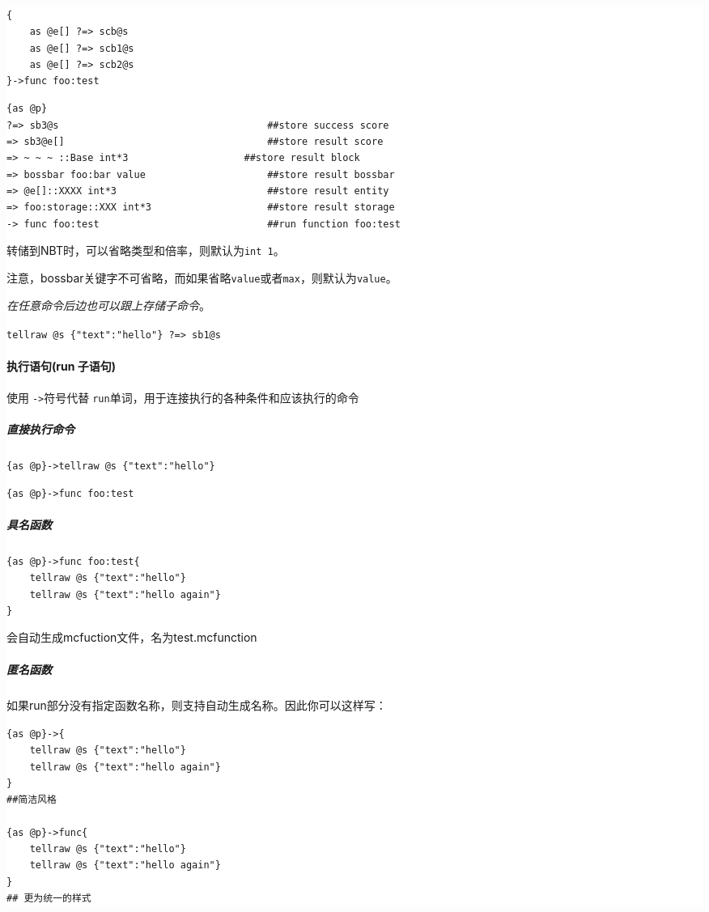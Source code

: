 ```mcf
{
    as @e[] ?=> scb@s
    as @e[] ?=> scb1@s
    as @e[] ?=> scb2@s
}->func foo:test
```

```mcf
{as @p}
?=> sb3@s                                    ##store success score
=> sb3@e[]                                   ##store result score
=> ~ ~ ~ ::Base int*3                    ##store result block
=> bossbar foo:bar value                     ##store result bossbar
=> @e[]::XXXX int*3                          ##store result entity
=> foo:storage::XXX int*3                    ##store result storage
-> func foo:test                             ##run function foo:test
```

转储到NBT时，可以省略类型和倍率，则默认为`int 1`。

注意，bossbar关键字不可省略，而如果省略`value`或者`max`，则默认为`value`。

*在任意命令后边也可以跟上存储子命令*。

```mcf
tellraw @s {"text":"hello"} ?=> sb1@s
```

#### 执行语句(run 子语句)

使用 `->`符号代替 `run`单词，用于连接执行的各种条件和应该执行的命令

##### 直接执行命令

`{as @p}->tellraw @s {"text":"hello"}`

`{as @p}->func foo:test`

##### 具名函数

```mcf
{as @p}->func foo:test{
    tellraw @s {"text":"hello"}
    tellraw @s {"text":"hello again"}
}
```

会自动生成mcfuction文件，名为test.mcfunction

##### 匿名函数

如果run部分没有指定函数名称，则支持自动生成名称。因此你可以这样写：

```mcf
{as @p}->{
    tellraw @s {"text":"hello"}
    tellraw @s {"text":"hello again"}
}
##简洁风格

{as @p}->func{
    tellraw @s {"text":"hello"}
    tellraw @s {"text":"hello again"}
}
## 更为统一的样式
```

